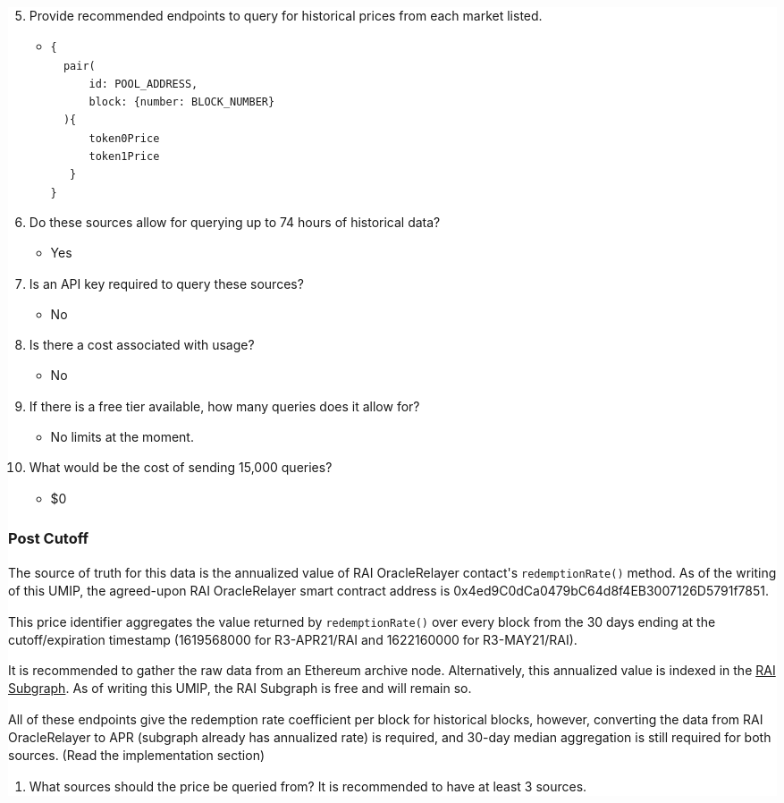 5. Provide recommended endpoints to query for historical prices from each market listed. 

    - ```graphql
      {
        pair(
            id: POOL_ADDRESS,
            block: {number: BLOCK_NUMBER}    
        ){
            token0Price
            token1Price
         }  
      }

      ```

6.  Do these sources allow for querying up to 74 hours of historical data? 

    - Yes

7. Is an API key required to query these sources? 

    - No

8. Is there a cost associated with usage? 

    - No

9. If there is a free tier available, how many queries does it allow for?

    - No limits at the moment.

10.  What would be the cost of sending 15,000 queries?

     - $0


### Post Cutoff

The source of truth for this data is the annualized value of RAI OracleRelayer contact's `redemptionRate()` method.
As of the writing of this UMIP, the agreed-upon RAI OracleRelayer smart contract address is 0x4ed9C0dCa0479bC64d8f4EB3007126D5791f7851.

This price identifier aggregates the value returned by `redemptionRate()` over every block from the 30 days ending at the cutoff/expiration
timestamp (1619568000 for R3-APR21/RAI and 1622160000 for R3-MAY21/RAI).

It is recommended to gather the raw data from an Ethereum archive node. Alternatively, this annualized value is indexed in the
[RAI Subgraph]( https://subgraph.reflexer.finance/subgraphs/name/reflexer-labs/rai).
As of writing this UMIP, the RAI Subgraph is free and will remain so.

All of these endpoints give the redemption rate coefficient per block for historical blocks, however, converting the data from RAI OracleRelayer
to APR (subgraph already has annualized rate) is required, and 30-day median aggregation is still required for both sources. (Read the implementation section)


1. What sources should the price be queried from? It is recommended to have at least 3 sources.
